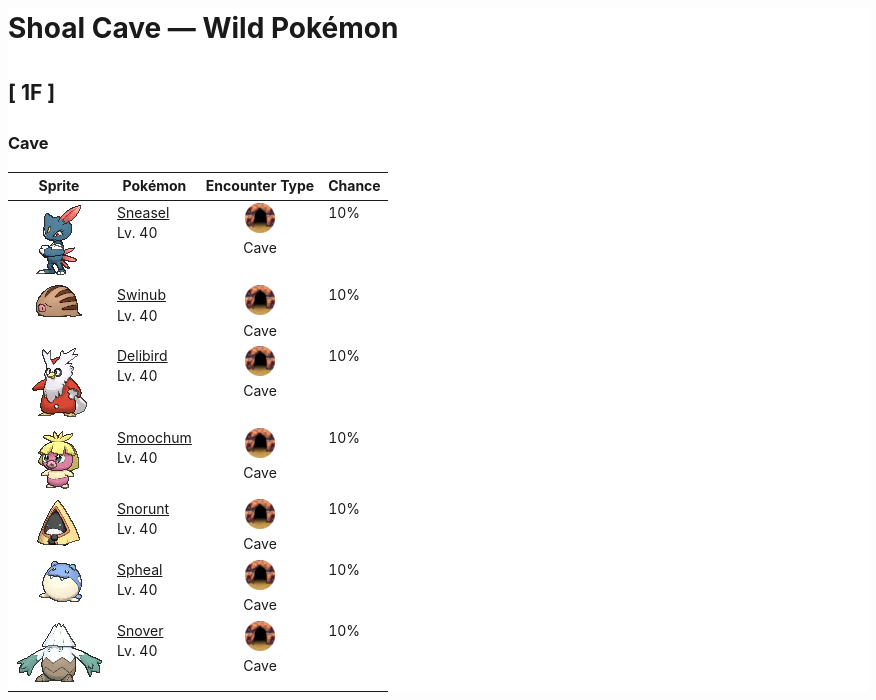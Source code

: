 # Shoal Cave — Wild Pokémon

## [ 1F ]

### Cave

| Sprite | Pokémon | Encounter Type | Chance |
|:------:|---------|:--------------:|--------|
| ![Sneasel](../../assets/sprites/sneasel/front.gif "Sneasel: Sneasel scales trees by punching its hooked claws into the bark. This Pokémon seeks out unguarded nests and steals eggs for food while the parents are away.") | [Sneasel](../../pokemon/sneasel.md/)<br>Lv. 40 | ![Cave](../../assets/encounter_types/cave.png "Cave")<br>Cave | 10% |
| ![Swinub](../../assets/sprites/swinub/front.gif "Swinub: Swinub roots for food by rubbing its snout against the ground. Its favorite food is a mushroom that grows under the cover of dead grass. This Pokémon occasionally roots out hot springs.") | [Swinub](../../pokemon/swinub.md/)<br>Lv. 40 | ![Cave](../../assets/encounter_types/cave.png "Cave")<br>Cave | 10% |
| ![Delibird](../../assets/sprites/delibird/front.gif "Delibird: Delibird carries its food bundled up in its tail. There once was a famous explorer who managed to reach the peak of the world’s highest mountain, thanks to one of these Pokémon sharing its food.") | [Delibird](../../pokemon/delibird.md/)<br>Lv. 40 | ![Cave](../../assets/encounter_types/cave.png "Cave")<br>Cave | 10% |
| ![Smoochum](../../assets/sprites/smoochum/front.gif "Smoochum: Smoochum actively runs about, but also falls quite often. Whenever the chance arrives, it will look for its reflection to make sure its face hasn’t become dirty.") | [Smoochum](../../pokemon/smoochum.md/)<br>Lv. 40 | ![Cave](../../assets/encounter_types/cave.png "Cave")<br>Cave | 10% |
| ![Snorunt](../../assets/sprites/snorunt/front.gif "Snorunt: Snorunt survives by eating only snow and ice. Old folklore claims that a house visited by this Pokémon is sure to prosper for many generations to come.") | [Snorunt](../../pokemon/snorunt.md/)<br>Lv. 40 | ![Cave](../../assets/encounter_types/cave.png "Cave")<br>Cave | 10% |
| ![Spheal](../../assets/sprites/spheal/front.gif "Spheal: Spheal always travels by rolling around on its ball-like body. When the season for ice floes arrives, this Pokémon can be seen rolling about on ice and crossing the sea.") | [Spheal](../../pokemon/spheal.md/)<br>Lv. 40 | ![Cave](../../assets/encounter_types/cave.png "Cave")<br>Cave | 10% |
| ![Snover](../../assets/sprites/snover/front.gif "Snover: In the spring, it grows berries with the texture of frozen treats around its belly.") | [Snover](../../pokemon/snover.md/)<br>Lv. 40 | ![Cave](../../assets/encounter_types/cave.png "Cave")<br>Cave | 10% |
